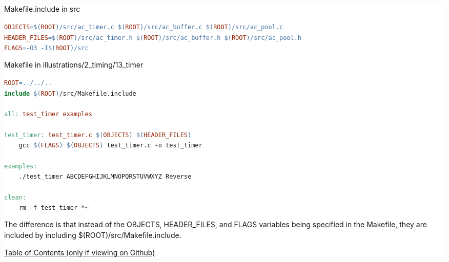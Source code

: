 Makefile.include in src

```Makefile
OBJECTS=$(ROOT)/src/ac_timer.c $(ROOT)/src/ac_buffer.c $(ROOT)/src/ac_pool.c
HEADER_FILES=$(ROOT)/src/ac_timer.h $(ROOT)/src/ac_buffer.h $(ROOT)/src/ac_pool.h
FLAGS=-O3 -I$(ROOT)/src
```

Makefile in illustrations/2_timing/13_timer

```Makefile
ROOT=../../..
include $(ROOT)/src/Makefile.include

all: test_timer examples

test_timer: test_timer.c $(OBJECTS) $(HEADER_FILES)
	gcc $(FLAGS) $(OBJECTS) test_timer.c -o test_timer

examples:
	./test_timer ABCDEFGHIJKLMNOPQRSTUVWXYZ Reverse

clean:
	rm -f test_timer *~
```

The difference is that instead of the OBJECTS, HEADER_FILES, and FLAGS variables being specified in the Makefile, they are included by including $(ROOT)/src/Makefile.include.

[Table of Contents (only if viewing on Github)](../../../README.md)
